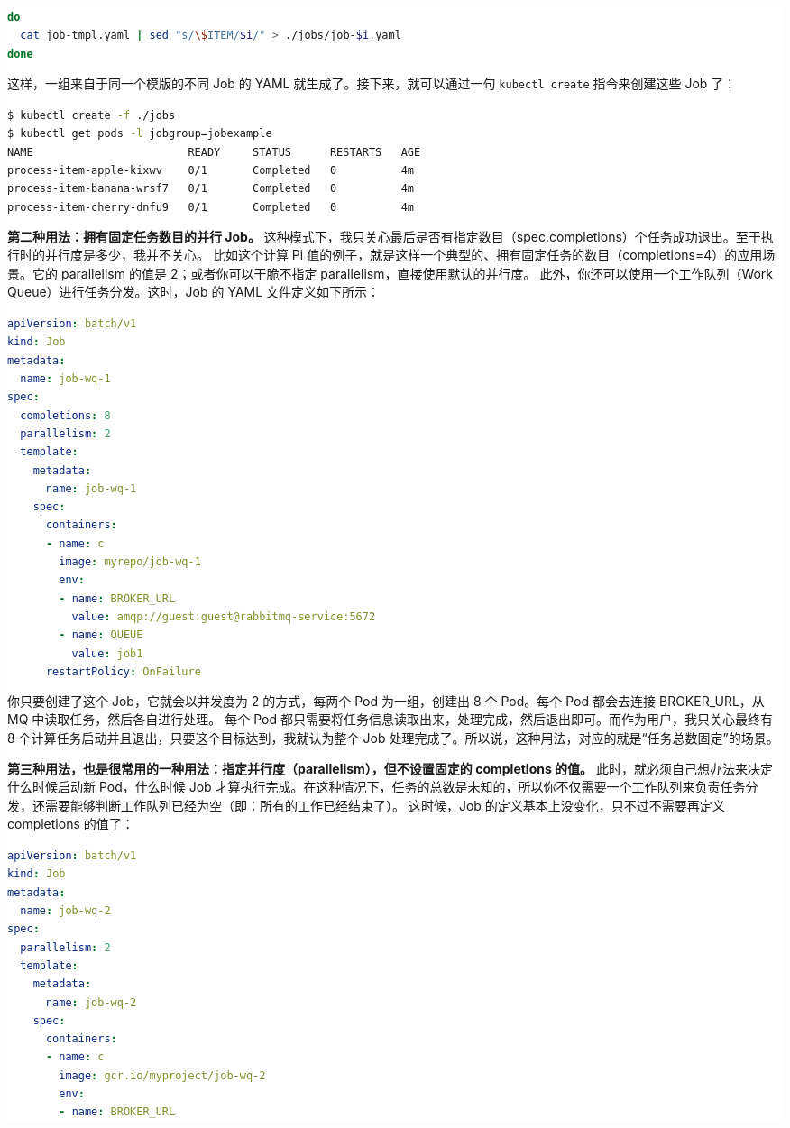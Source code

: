 ```bash
do
  cat job-tmpl.yaml | sed "s/\$ITEM/$i/" > ./jobs/job-$i.yaml
done
```
这样，一组来自于同一个模版的不同 Job 的 YAML 就生成了。接下来，就可以通过一句 `kubectl create` 指令来创建这些 Job 了：
```bash
$ kubectl create -f ./jobs
$ kubectl get pods -l jobgroup=jobexample
NAME                        READY     STATUS      RESTARTS   AGE
process-item-apple-kixwv    0/1       Completed   0          4m
process-item-banana-wrsf7   0/1       Completed   0          4m
process-item-cherry-dnfu9   0/1       Completed   0          4m
```

**第二种用法：拥有固定任务数目的并行 Job。**
这种模式下，我只关心最后是否有指定数目（spec.completions）个任务成功退出。至于执行时的并行度是多少，我并不关心。
比如这个计算 Pi 值的例子，就是这样一个典型的、拥有固定任务的数目（completions=4）的应用场景。它的 parallelism 的值是 2；或者你可以干脆不指定 parallelism，直接使用默认的并行度。
此外，你还可以使用一个工作队列（Work Queue）进行任务分发。这时，Job 的 YAML 文件定义如下所示：
```yaml
apiVersion: batch/v1
kind: Job
metadata:
  name: job-wq-1
spec:
  completions: 8
  parallelism: 2
  template:
    metadata:
      name: job-wq-1
    spec:
      containers:
      - name: c
        image: myrepo/job-wq-1
        env:
        - name: BROKER_URL
          value: amqp://guest:guest@rabbitmq-service:5672
        - name: QUEUE
          value: job1
      restartPolicy: OnFailure
```
你只要创建了这个 Job，它就会以并发度为 2 的方式，每两个 Pod 为一组，创建出 8 个 Pod。每个 Pod 都会去连接 BROKER_URL，从 MQ 中读取任务，然后各自进行处理。
每个 Pod 都只需要将任务信息读取出来，处理完成，然后退出即可。而作为用户，我只关心最终有 8 个计算任务启动并且退出，只要这个目标达到，我就认为整个 Job 处理完成了。所以说，这种用法，对应的就是“任务总数固定”的场景。

**第三种用法，也是很常用的一种用法：指定并行度（parallelism），但不设置固定的 completions 的值。**
此时，就必须自己想办法来决定什么时候启动新 Pod，什么时候 Job 才算执行完成。在这种情况下，任务的总数是未知的，所以你不仅需要一个工作队列来负责任务分发，还需要能够判断工作队列已经为空（即：所有的工作已经结束了）。
这时候，Job 的定义基本上没变化，只不过不需要再定义 completions 的值了：
```yaml
apiVersion: batch/v1
kind: Job
metadata:
  name: job-wq-2
spec:
  parallelism: 2
  template:
    metadata:
      name: job-wq-2
    spec:
      containers:
      - name: c
        image: gcr.io/myproject/job-wq-2
        env:
        - name: BROKER_URL
```